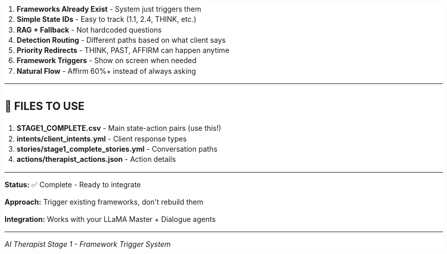 1. **Frameworks Already Exist** - System just triggers them
2. **Simple State IDs** - Easy to track (1.1, 2.4, THINK, etc.)
3. **RAG + Fallback** - Not hardcoded questions
4. **Detection Routing** - Different paths based on what client says
5. **Priority Redirects** - THINK, PAST, AFFIRM can happen anytime
6. **Framework Triggers** - Show on screen when needed
7. **Natural Flow** - Affirm 60%+ instead of always asking

---

## 📖 FILES TO USE

1. **STAGE1_COMPLETE.csv** - Main state-action pairs (use this!)
2. **intents/client_intents.yml** - Client response types
3. **stories/stage1_complete_stories.yml** - Conversation paths
4. **actions/therapist_actions.json** - Action details

---

**Status:** ✅ Complete - Ready to integrate

**Approach:** Trigger existing frameworks, don't rebuild them

**Integration:** Works with your LLaMA Master + Dialogue agents

---

*AI Therapist Stage 1 - Framework Trigger System*
